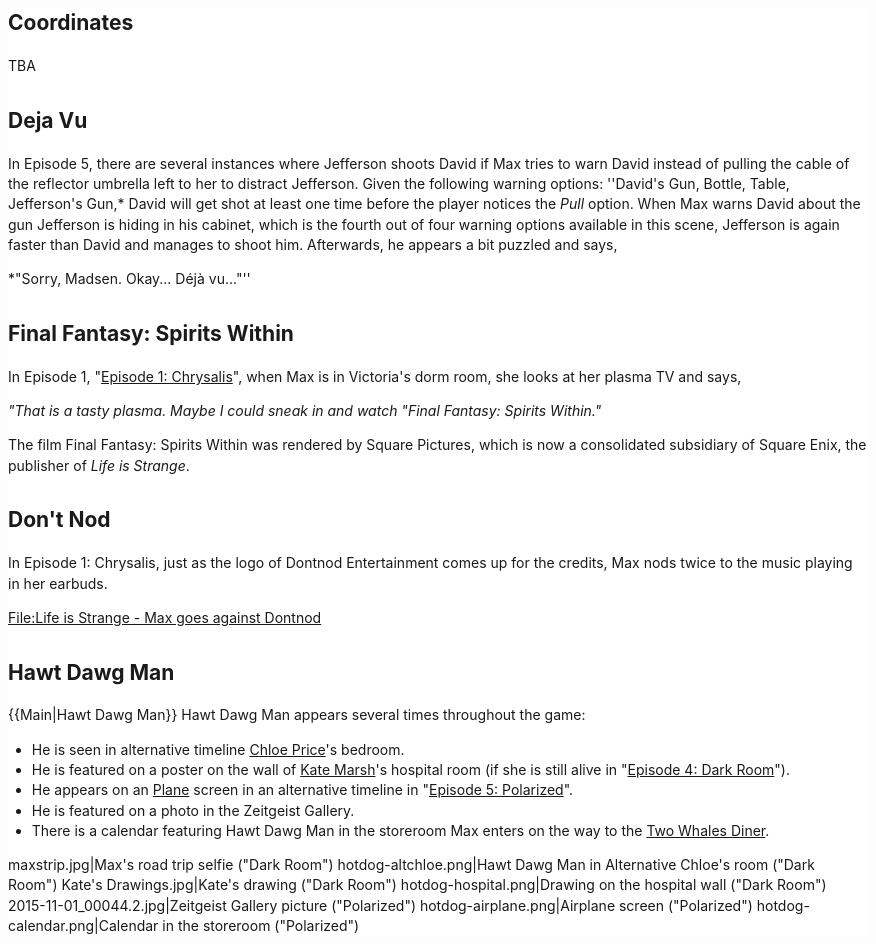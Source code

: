 ##  Coordinates 
TBA

##  Deja Vu 
In Episode 5, there are several instances where Jefferson shoots David if Max tries to warn David instead of pulling the cable of the reflector umbrella left to her to distract Jefferson. Given the following warning options: ''David's Gun, Bottle, Table, Jefferson's Gun,* David will get shot at least one time before the player notices the *Pull* option. When Max warns David about the gun Jefferson is hiding in his cabinet, which is the fourth out of four warning options available in this scene, Jefferson is again faster than David and manages to shoot him. Afterwards, he appears a bit puzzled and says,

*"Sorry, Madsen. Okay... Déjà vu..."''

##  Final Fantasy: Spirits Within 
In Episode 1, "[Episode 1: Chrysalis](chrysalis.md)", when Max is in Victoria's dorm room, she looks at her plasma TV and says,

*"That is a tasty plasma. Maybe I could sneak in and watch "Final Fantasy: Spirits Within."*

The film Final Fantasy: Spirits Within was rendered by Square Pictures, which is now a consolidated subsidiary of Square Enix, the publisher of *Life is Strange*.

##  Don't Nod 
In Episode 1: Chrysalis, just as the logo of Dontnod Entertainment comes up for the credits, Max nods twice to the music playing in her earbuds.

[File:Life is Strange - Max goes against Dontnod](thumb.md)

##  Hawt Dawg Man 
{{Main|Hawt Dawg Man}}
Hawt Dawg Man appears several times throughout the game:

* He is seen in alternative timeline [Chloe Price](chloe.md)'s bedroom.
* He is featured on a poster on the wall of [Kate Marsh](kate.md)'s hospital room (if she is still alive in "[Episode 4: Dark Room](dark_room.md)").
* He appears on an [Plane](airplane.md) screen in an alternative timeline in "[Episode 5: Polarized](polarized.md)".
* He is featured on a photo in the Zeitgeist Gallery.
* There is a calendar featuring Hawt Dawg Man in the storeroom Max enters on the way to the [Two Whales Diner](two_whales_diner.md).

maxstrip.jpg|Max's road trip selfie ("Dark Room")
hotdog-altchloe.png|Hawt Dawg Man in Alternative Chloe's room ("Dark Room")
Kate's Drawings.jpg|Kate's drawing ("Dark Room")
hotdog-hospital.png|Drawing on the hospital wall ("Dark Room")
2015-11-01_00044.2.jpg|Zeitgeist Gallery picture ("Polarized")
hotdog-airplane.png|Airplane screen ("Polarized")
hotdog-calendar.png|Calendar in the storeroom ("Polarized")
